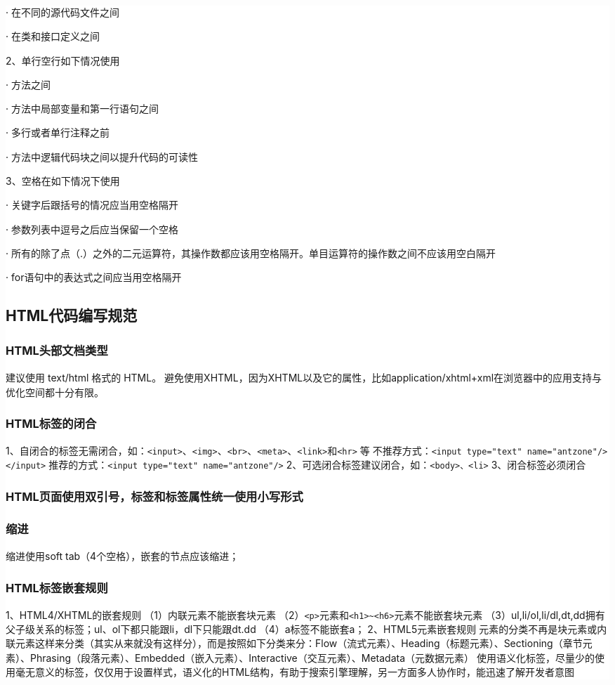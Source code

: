 · 在不同的源代码文件之间

· 在类和接口定义之间

2、单行空行如下情况使用

· 方法之间

· 方法中局部变量和第一行语句之间

· 多行或者单行注释之前

· 方法中逻辑代码块之间以提升代码的可读性

3、空格在如下情况下使用

· 关键字后跟括号的情况应当用空格隔开

· 参数列表中逗号之后应当保留一个空格

· 所有的除了点（.）之外的二元运算符，其操作数都应该用空格隔开。单目运算符的操作数之间不应该用空白隔开

· for语句中的表达式之间应当用空格隔开

## HTML代码编写规范

### HTML头部文档类型

建议使用 text/html 格式的 HTML。
避免使用XHTML，因为XHTML以及它的属性，比如application/xhtml+xml在浏览器中的应用支持与优化空间都十分有限。
<!DOCTYPE html>

### HTML标签的闭合

1、自闭合的标签无需闭合，如：`<input>`、`<img>`、`<br>`、`<meta>`、`<link>`和`<hr>` 等
不推荐方式：`<input type="text" name="antzone"/></input>`
推荐的方式：`<input type="text" name="antzone"/>`
2、可选闭合标签建议闭合，如：`<body>、<li>`
3、闭合标签必须闭合

### HTML页面使用双引号，标签和标签属性统一使用小写形式

### 缩进

缩进使用soft tab（4个空格），嵌套的节点应该缩进；

### HTML标签嵌套规则

1、HTML4/XHTML的嵌套规则
（1）内联元素不能嵌套块元素
（2）`<p>`元素和`<h1>~<h6>`元素不能嵌套块元素
（3）ul,li/ol,li/dl,dt,dd拥有父子级关系的标签；ul、ol下都只能跟li，dl下只能跟dt.dd
（4）a标签不能嵌套a；
2、HTML5元素嵌套规则
元素的分类不再是块元素或内联元素这样来分类（其实从来就没有这样分），而是按照如下分类来分：Flow（流式元素）、Heading（标题元素）、Sectioning（章节元素）、Phrasing（段落元素）、Embedded（嵌入元素）、Interactive（交互元素）、Metadata（元数据元素）
使用语义化标签，尽量少的使用毫无意义的标签，仅仅用于设置样式，语义化的HTML结构，有助于搜索引擎理解，另一方面多人协作时，能迅速了解开发者意图
